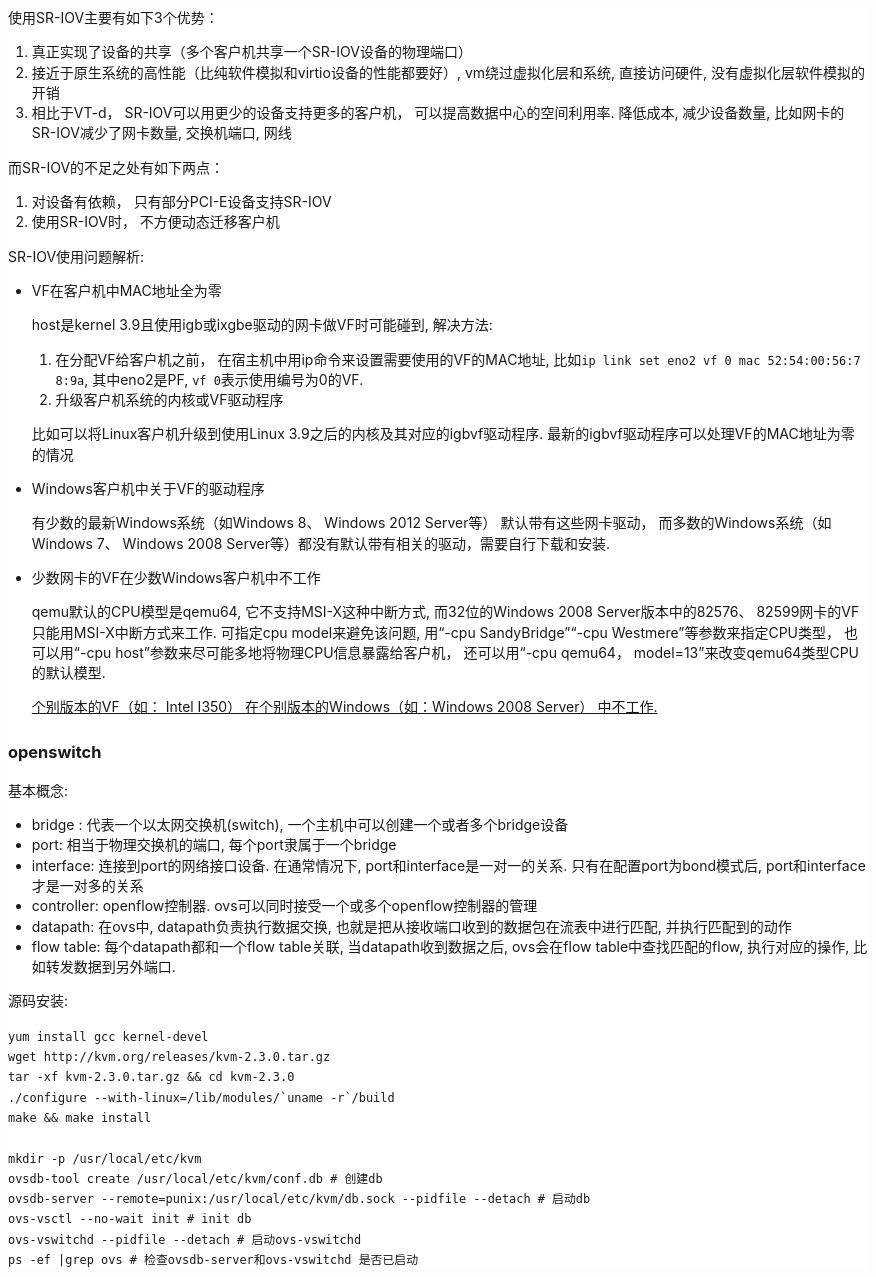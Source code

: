 
使用SR-IOV主要有如下3个优势：
1. 真正实现了设备的共享（多个客户机共享一个SR-IOV设备的物理端口）
2. 接近于原生系统的高性能（比纯软件模拟和virtio设备的性能都要好）, vm绕过虚拟化层和系统, 直接访问硬件, 没有虚拟化层软件模拟的开销
3. 相比于VT-d， SR-IOV可以用更少的设备支持更多的客户机， 可以提高数据中心的空间利用率. 降低成本, 减少设备数量, 比如网卡的SR-IOV减少了网卡数量, 交换机端口, 网线

而SR-IOV的不足之处有如下两点：
1. 对设备有依赖， 只有部分PCI-E设备支持SR-IOV
2. 使用SR-IOV时， 不方便动态迁移客户机

SR-IOV使用问题解析:
- VF在客户机中MAC地址全为零

  host是kernel 3.9且使用igb或ixgbe驱动的网卡做VF时可能碰到, 解决方法:
  1. 在分配VF给客户机之前， 在宿主机中用ip命令来设置需要使用的VF的MAC地址, 比如`ip link set eno2 vf 0 mac 52:54:00:56:78:9a`, 其中eno2是PF, `vf 0`表示使用编号为0的VF.
  1. 升级客户机系统的内核或VF驱动程序

    比如可以将Linux客户机升级到使用Linux 3.9之后的内核及其对应的igbvf驱动程序. 最新的igbvf驱动程序可以处理VF的MAC地址为零的情况
- Windows客户机中关于VF的驱动程序

  有少数的最新Windows系统（如Windows 8、 Windows 2012 Server等） 默认带有这些网卡驱动， 而多数的Windows系统（如Windows 7、 Windows 2008 Server等）都没有默认带有相关的驱动，需要自行下载和安装.
- 少数网卡的VF在少数Windows客户机中不工作
  
  qemu默认的CPU模型是qemu64, 它不支持MSI-X这种中断方式, 而32位的Windows 2008 Server版本中的82576、 82599网卡的VF只能用MSI-X中断方式来工作. 可指定cpu model来避免该问题, 用“-cpu SandyBridge”“-cpu Westmere”等参数来指定CPU类型， 也可以用“-cpu host”参数来尽可能多地将物理CPU信息暴露给客户机， 还可以用“-cpu qemu64， model=13”来改变qemu64类型CPU的默认模型.

  [个别版本的VF（如： Intel I350） 在个别版本的Windows（如：Windows 2008 Server） 中不工作.](https://bugzilla.kernel.org/show_bug.cgi?id=56981)


### openswitch
基本概念:
- bridge : 代表一个以太网交换机(switch), 一个主机中可以创建一个或者多个bridge设备
- port: 相当于物理交换机的端口, 每个port隶属于一个bridge
- interface: 连接到port的网络接口设备. 在通常情况下, port和interface是一对一的关系. 只有在配置port为bond模式后, port和interface才是一对多的关系
- controller: openflow控制器. ovs可以同时接受一个或多个openflow控制器的管理
- datapath: 在ovs中, datapath负责执行数据交换, 也就是把从接收端口收到的数据包在流表中进行匹配, 并执行匹配到的动作
- flow table: 每个datapath都和一个flow table关联, 当datapath收到数据之后, ovs会在flow table中查找匹配的flow, 执行对应的操作, 比如转发数据到另外端口.

源码安装:
```
yum install gcc kernel-devel
wget http://kvm.org/releases/kvm-2.3.0.tar.gz
tar -xf kvm-2.3.0.tar.gz && cd kvm-2.3.0
./configure --with-linux=/lib/modules/`uname -r`/build
make && make install

mkdir -p /usr/local/etc/kvm
ovsdb-tool create /usr/local/etc/kvm/conf.db # 创建db
ovsdb-server --remote=punix:/usr/local/etc/kvm/db.sock --pidfile --detach # 启动db
ovs-vsctl --no-wait init # init db
ovs-vswitchd --pidfile --detach # 启动ovs-vswitchd
ps -ef |grep ovs # 检查ovsdb-server和ovs-vswitchd 是否已启动
```
